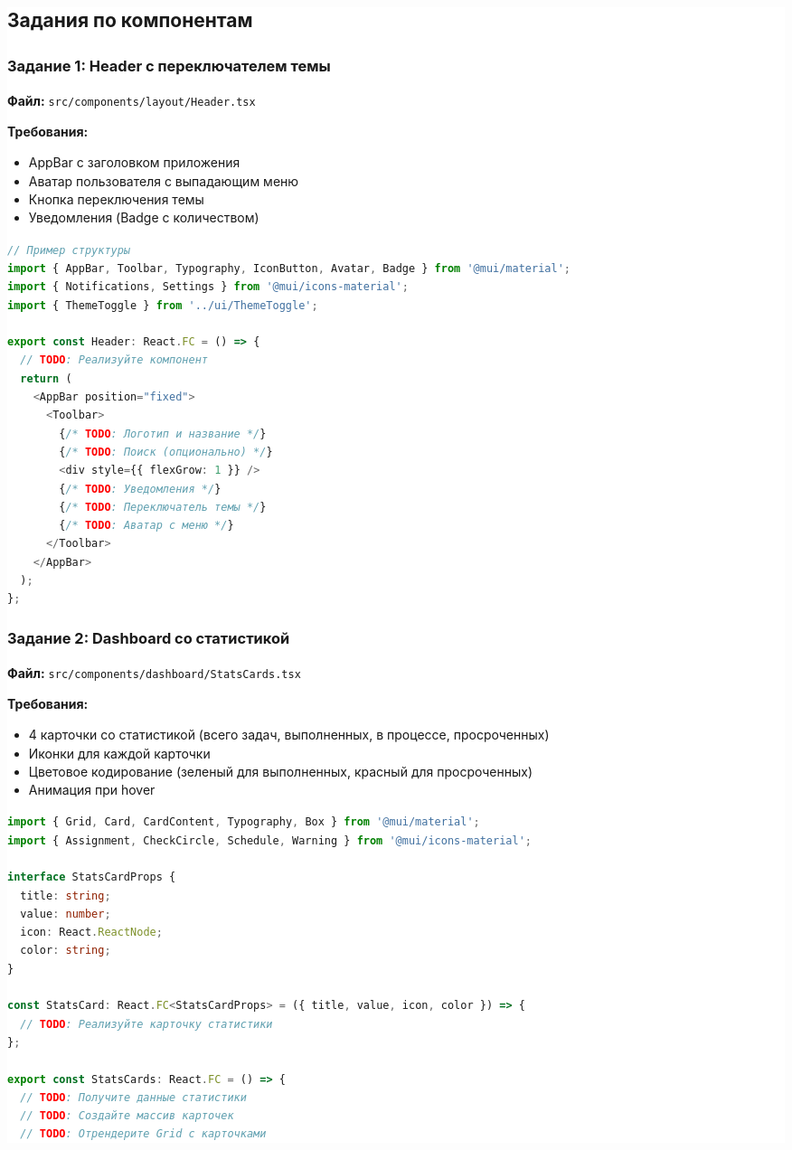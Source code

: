 
## Задания по компонентам

### Задание 1: Header с переключателем темы

**Файл:** `src/components/layout/Header.tsx`

**Требования:**

- AppBar с заголовком приложения
- Аватар пользователя с выпадающим меню
- Кнопка переключения темы
- Уведомления (Badge с количеством)

```typescript
// Пример структуры
import { AppBar, Toolbar, Typography, IconButton, Avatar, Badge } from '@mui/material';
import { Notifications, Settings } from '@mui/icons-material';
import { ThemeToggle } from '../ui/ThemeToggle';

export const Header: React.FC = () => {
  // TODO: Реализуйте компонент
  return (
    <AppBar position="fixed">
      <Toolbar>
        {/* TODO: Логотип и название */}
        {/* TODO: Поиск (опционально) */}
        <div style={{ flexGrow: 1 }} />
        {/* TODO: Уведомления */}
        {/* TODO: Переключатель темы */}
        {/* TODO: Аватар с меню */}
      </Toolbar>
    </AppBar>
  );
};
```

### Задание 2: Dashboard со статистикой

**Файл:** `src/components/dashboard/StatsCards.tsx`

**Требования:**

- 4 карточки со статистикой (всего задач, выполненных, в процессе, просроченных)
- Иконки для каждой карточки
- Цветовое кодирование (зеленый для выполненных, красный для просроченных)
- Анимация при hover

```typescript
import { Grid, Card, CardContent, Typography, Box } from '@mui/material';
import { Assignment, CheckCircle, Schedule, Warning } from '@mui/icons-material';

interface StatsCardProps {
  title: string;
  value: number;
  icon: React.ReactNode;
  color: string;
}

const StatsCard: React.FC<StatsCardProps> = ({ title, value, icon, color }) => {
  // TODO: Реализуйте карточку статистики
};

export const StatsCards: React.FC = () => {
  // TODO: Получите данные статистики
  // TODO: Создайте массив карточек
  // TODO: Отрендерите Grid с карточками
```